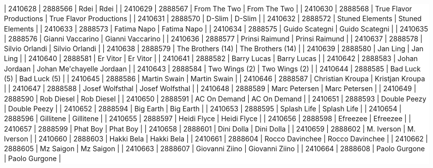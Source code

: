 | 2410628 | 2888566 | Rdei | Rdei |
| 2410629 | 2888567 | From The Two | From The Two |
| 2410630 | 2888568 | True Flavor Productions | True Flavor Productions |
| 2410631 | 2888570 | D-Slim | D-Slim |
| 2410632 | 2888572 | Stuned Elements | Stuned Elements |
| 2410633 | 2888573 | Fatima Napo | Fatima Napo |
| 2410634 | 2888575 | Guido Scategni | Guido Scategni |
| 2410635 | 2888576 | Gianni Vaccarino | Gianni Vaccarino |
| 2410636 | 2888577 | Prinsi Raimund | Prinsi Raimund |
| 2410637 | 2888578 | Silvio Orlandi | Silvio Orlandi |
| 2410638 | 2888579 | The Brothers (14) | The Brothers (14) |
| 2410639 | 2888580 | Jan Ling | Jan Ling |
| 2410640 | 2888581 | Er Vitor | Er Vitor |
| 2410641 | 2888582 | Barry Lucas | Barry Lucas |
| 2410642 | 2888583 | Johan Jordaan | Johan Me'chayelle Jordaan |
| 2410643 | 2888584 | Two Wings (2) | Two Wings (2) |
| 2410644 | 2888585 | Bad Luck (5) | Bad Luck (5) |
| 2410645 | 2888586 | Martin Swain | Martin Swain |
| 2410646 | 2888587 | Christian Kroupa | Kristjan Kroupa |
| 2410647 | 2888588 | Josef Wolfsthal | Josef Wolfsthal |
| 2410648 | 2888589 | Marc Petersen | Marc Petersen |
| 2410649 | 2888590 | Rob Diesel | Rob Diesel |
| 2410650 | 2888591 | AC On Demand | AC On Demand |
| 2410651 | 2888593 | Double Peezy | Double Peezy |
| 2410652 | 2888594 | Big Earth | Big Earth |
| 2410653 | 2888595 | Splash Life | Splash Life |
| 2410654 | 2888596 | Gillitene | Gillitene |
| 2410655 | 2888597 | Heidi Flyce | Heidi Flyce |
| 2410656 | 2888598 | Efreezee | Efreezee |
| 2410657 | 2888599 | Phat Boy | Phat Boy |
| 2410658 | 2888601 | Dini Dolla | Dini Dolla |
| 2410659 | 2888602 | M. Iverson | M. Iverson |
| 2410660 | 2888603 | Hakki Bela | Hakki Bela |
| 2410661 | 2888604 | Rocco Davinchee | Rocco Davinchee |
| 2410662 | 2888605 | Mz Saigon | Mz Saigon |
| 2410663 | 2888607 | Giovanni Ziino | Giovanni Ziino |
| 2410664 | 2888608 | Paolo Gurgone | Paolo Gurgone |